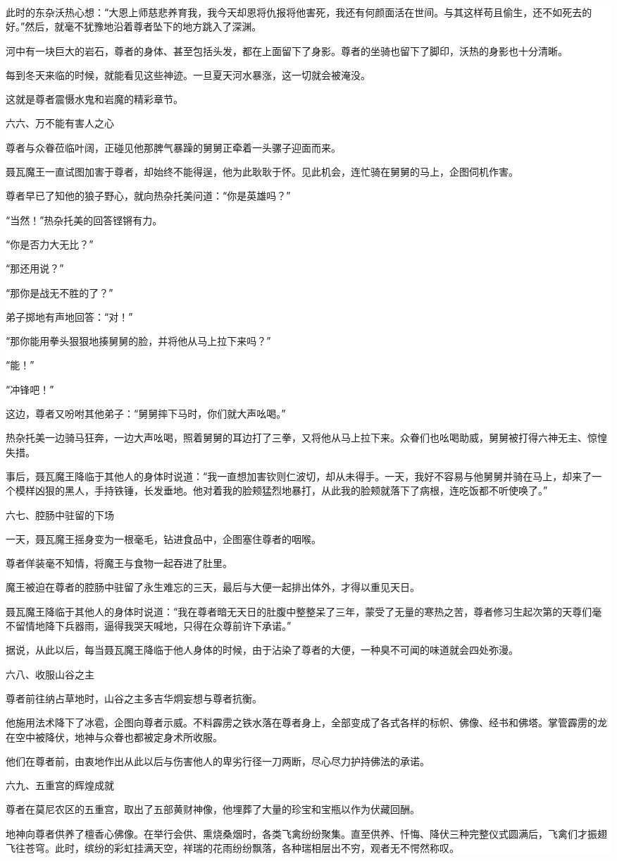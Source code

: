 此时的东杂沃热心想：“大恩上师慈悲养育我，我今天却恩将仇报将他害死，我还有何颜面活在世间。与其这样苟且偷生，还不如死去的好。”然后，就毫不犹豫地沿着尊者坠下的地方跳入了深渊。

河中有一块巨大的岩石，尊者的身体、甚至包括头发，都在上面留下了身影。尊者的坐骑也留下了脚印，沃热的身影也十分清晰。

每到冬天来临的时候，就能看见这些神迹。一旦夏天河水暴涨，这一切就会被淹没。

这就是尊者震慑水鬼和岩魔的精彩章节。

六六、万不能有害人之心

尊者与众眷莅临叶阔，正碰见他那脾气暴躁的舅舅正牵着一头骡子迎面而来。

聂瓦魔王一直试图加害于尊者，却始终不能得逞，他为此耿耿于怀。见此机会，连忙骑在舅舅的马上，企图伺机作害。

尊者早已了知他的狼子野心，就向热杂托美问道：“你是英雄吗？”

“当然！”热杂托美的回答铿锵有力。

“你是否力大无比？”

“那还用说？”

“那你是战无不胜的了？”

弟子掷地有声地回答：“对！”

“那你能用拳头狠狠地揍舅舅的脸，并将他从马上拉下来吗？”

“能！”

“冲锋吧！”

这边，尊者又吩咐其他弟子：“舅舅摔下马时，你们就大声吆喝。”

热杂托美一边骑马狂奔，一边大声吆喝，照着舅舅的耳边打了三拳，又将他从马上拉下来。众眷们也吆喝助威，舅舅被打得六神无主、惊惶失措。

事后，聂瓦魔王降临于其他人的身体时说道：“我一直想加害钦则仁波切，却从未得手。一天，我好不容易与他舅舅并骑在马上，却来了一个模样凶狠的黑人，手持铁锤，长发垂地。他对着我的脸颊猛烈地暴打，从此我的脸颊就落下了病根，连吃饭都不听使唤了。”

六七、腔肠中驻留的下场

一天，聂瓦魔王摇身变为一根毫毛，钻进食品中，企图塞住尊者的咽喉。

尊者佯装毫不知情，将魔王与食物一起吞进了肚里。

魔王被迫在尊者的腔肠中驻留了永生难忘的三天，最后与大便一起排出体外，才得以重见天日。

聂瓦魔王降临于其他人的身体时说道：“我在尊者暗无天日的肚腹中整整呆了三年，蒙受了无量的寒热之苦，尊者修习生起次第的天尊们毫不留情地降下兵器雨，逼得我哭天喊地，只得在众尊前许下承诺。”

据说，从此以后，每当聂瓦魔王降临于他人身体的时候，由于沾染了尊者的大便，一种臭不可闻的味道就会四处弥漫。

六八、收服山谷之主

尊者前往纳占草地时，山谷之主多吉华炯妄想与尊者抗衡。

他施用法术降下了冰雹，企图向尊者示威。不料霹雳之铁水落在尊者身上，全部变成了各式各样的标帜、佛像、经书和佛塔。掌管霹雳的龙在空中被降伏，地神与众眷也都被定身术所收服。

他们在尊者前，由衷地作出从此以后与伤害他人的卑劣行径一刀两断，尽心尽力护持佛法的承诺。

六九、五重宫的辉煌成就

尊者在莫尼农区的五重宫，取出了五部黄财神像，他埋葬了大量的珍宝和宝瓶以作为伏藏回酬。

地神向尊者供养了檀香心佛像。在举行会供、熏烧桑烟时，各类飞禽纷纷聚集。直至供养、忏悔、降伏三种完整仪式圆满后，飞禽们才振翅飞往苍穹。此时，缤纷的彩虹挂满天空，祥瑞的花雨纷纷飘落，各种瑞相层出不穷，观者无不愕然称叹。
